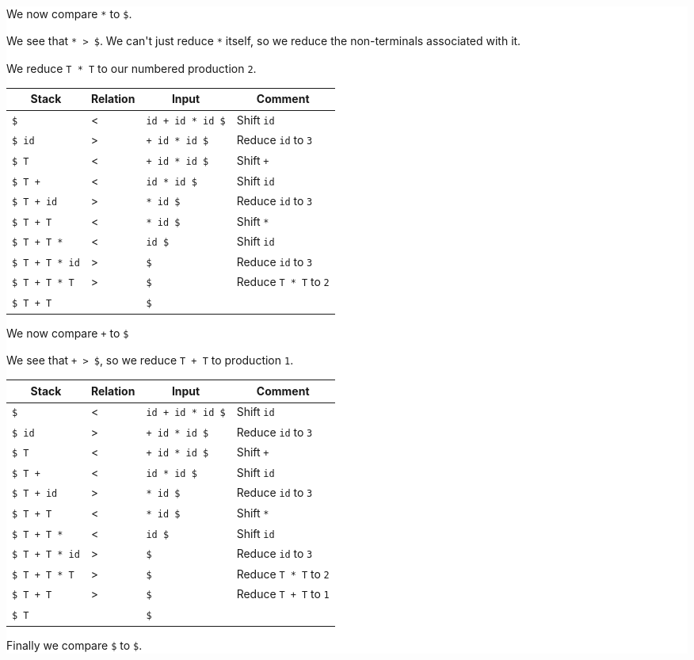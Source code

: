 We now compare `*` to `$`.

We see that `* > $`. We can't just reduce `*` itself, so we reduce the non-terminals associated with it.

We reduce `T * T` to our numbered production `2`.

| Stack          | Relation | Input            | Comment               |
| -------------- | -------- | ---------------- | --------------------- |
| `$`            | <        | `id + id * id $` | Shift `id`            |
| `$ id`         | >        | `+ id * id $`    | Reduce `id` to `3`    |
| `$ T`          | <        | `+ id * id $`    | Shift `+`             |
| `$ T +`        | <        | `id * id $`      | Shift `id`            |
| `$ T + id`     | >        | `* id $`         | Reduce `id` to `3`    |
| `$ T + T`      | <        | `* id $`         | Shift `*`             |
| `$ T + T *`    | <        | `id $`           | Shift `id`            |
| `$ T + T * id` | >        | `$`              | Reduce `id` to `3`    |
| `$ T + T * T`  | >        | `$`              | Reduce `T * T` to `2` |
| `$ T + T`      |          | `$`              |                       |

We now compare `+` to `$`

We see that `+ > $`, so we reduce `T + T` to production `1`.

| Stack          | Relation | Input            | Comment               |
| -------------- | -------- | ---------------- | --------------------- |
| `$`            | <        | `id + id * id $` | Shift `id`            |
| `$ id`         | >        | `+ id * id $`    | Reduce `id` to `3`    |
| `$ T`          | <        | `+ id * id $`    | Shift `+`             |
| `$ T +`        | <        | `id * id $`      | Shift `id`            |
| `$ T + id`     | >        | `* id $`         | Reduce `id` to `3`    |
| `$ T + T`      | <        | `* id $`         | Shift `*`             |
| `$ T + T *`    | <        | `id $`           | Shift `id`            |
| `$ T + T * id` | >        | `$`              | Reduce `id` to `3`    |
| `$ T + T * T`  | >        | `$`              | Reduce `T * T` to `2` |
| `$ T + T`      | >        | `$`              | Reduce `T + T` to `1` |
| `$ T`          |          | `$`              |                       |

Finally we compare `$` to `$`.
